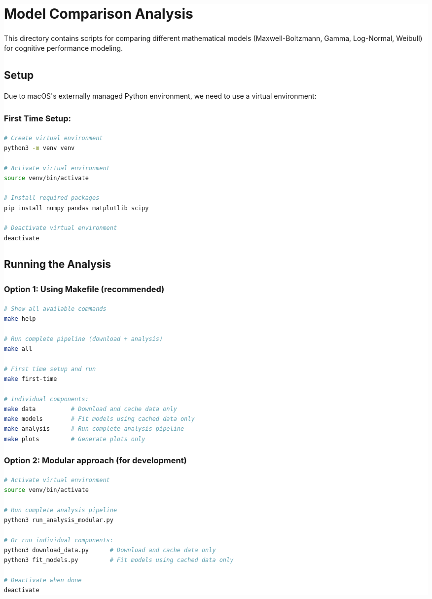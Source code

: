 # Model Comparison Analysis

This directory contains scripts for comparing different mathematical models (Maxwell-Boltzmann, Gamma, Log-Normal, Weibull) for cognitive performance modeling.

## Setup

Due to macOS's externally managed Python environment, we need to use a virtual environment:

### First Time Setup:
```bash
# Create virtual environment
python3 -m venv venv

# Activate virtual environment
source venv/bin/activate

# Install required packages
pip install numpy pandas matplotlib scipy

# Deactivate virtual environment
deactivate
```

## Running the Analysis

### Option 1: Using Makefile (recommended)
```bash
# Show all available commands
make help

# Run complete pipeline (download + analysis)
make all

# First time setup and run
make first-time

# Individual components:
make data          # Download and cache data only
make models        # Fit models using cached data only
make analysis      # Run complete analysis pipeline
make plots         # Generate plots only
```

### Option 2: Modular approach (for development)
```bash
# Activate virtual environment
source venv/bin/activate

# Run complete analysis pipeline
python3 run_analysis_modular.py

# Or run individual components:
python3 download_data.py      # Download and cache data only
python3 fit_models.py         # Fit models using cached data only

# Deactivate when done
deactivate
```
